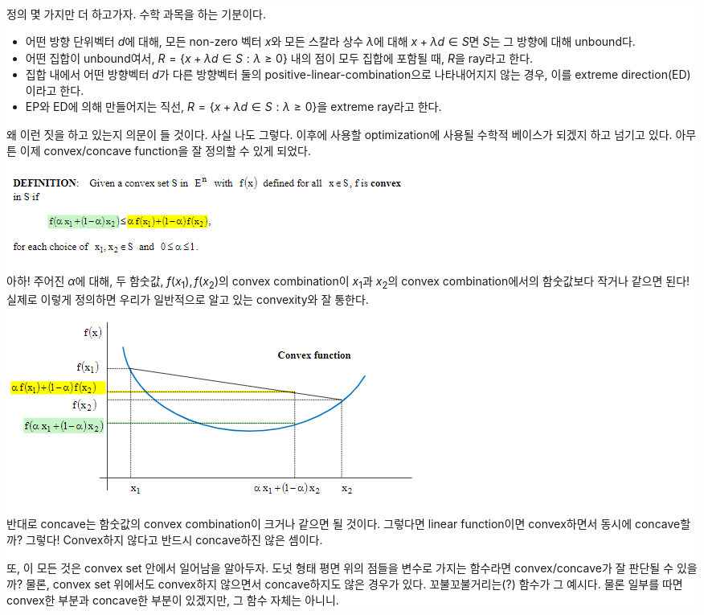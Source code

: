 정의 몇 가지만 더 하고가자. 수학 과목을 하는 기분이다.

- 어떤 방향 단위벡터 $d$에 대해, 모든 non-zero 벡터 $x$와 모든 스칼라 상수 $\lambda$에 대해 $x+\lambda d \in S$면 $S$는 그 방향에 대해 unbound다.
- 어떤 집합이 unbound여서, $R= \{x+\lambda d \in S : \lambda \ge 0 \}$ 내의 점이 모두 집합에 포함될 때, $R$을 ray라고 한다.
- 집합 내에서 어떤 방향벡터 $d$가 다른 방향벡터 둘의 positive-linear-combination으로 나타내어지지 않는 경우, 이를 extreme direction(ED)이라고 한다.
- EP와 ED에 의해 만들어지는 직선, $R= \{x+\lambda d \in S : \lambda \ge 0 \}$을 extreme ray라고 한다.

왜 이런 짓을 하고 있는지 의문이 들 것이다. 사실 나도 그렇다. 이후에 사용할 optimization에 사용될 수학적 베이스가 되겠지 하고 넘기고 있다. 아무튼 이제 convex/concave function을 잘 정의할 수 있게 되었다.

![](/imgs/mge/mge14.png)

아하! 주어진 $\alpha$에 대해, 두 함숫값, $f(x_1), f(x_2)$의 convex combination이 $x_1$과 $x_2$의 convex combination에서의 함숫값보다 작거나 같으면 된다! 실제로 이렇게 정의하면 우리가 일반적으로 알고 있는 convexity와 잘 통한다.

![](/imgs/mge/mge15.png)

반대로 concave는 함숫값의 convex combination이 크거나 같으면 될 것이다. 그렇다면 linear function이면 convex하면서 동시에 concave할까? 그렇다! Convex하지 않다고 반드시 concave하진 않은 셈이다.

또, 이 모든 것은 convex set 안에서 일어남을 알아두자. 도넛 형태 평면 위의 점들을 변수로 가지는 함수라면 convex/concave가 잘 판단될 수 있을까? 물론, convex set 위에서도 convex하지 않으면서 concave하지도 않은 경우가 있다. 꼬불꼬불거리는(?) 함수가 그 예시다. 물론 일부를 따면 convex한 부분과 concave한 부분이 있겠지만, 그 함수 자체는 아니니.





